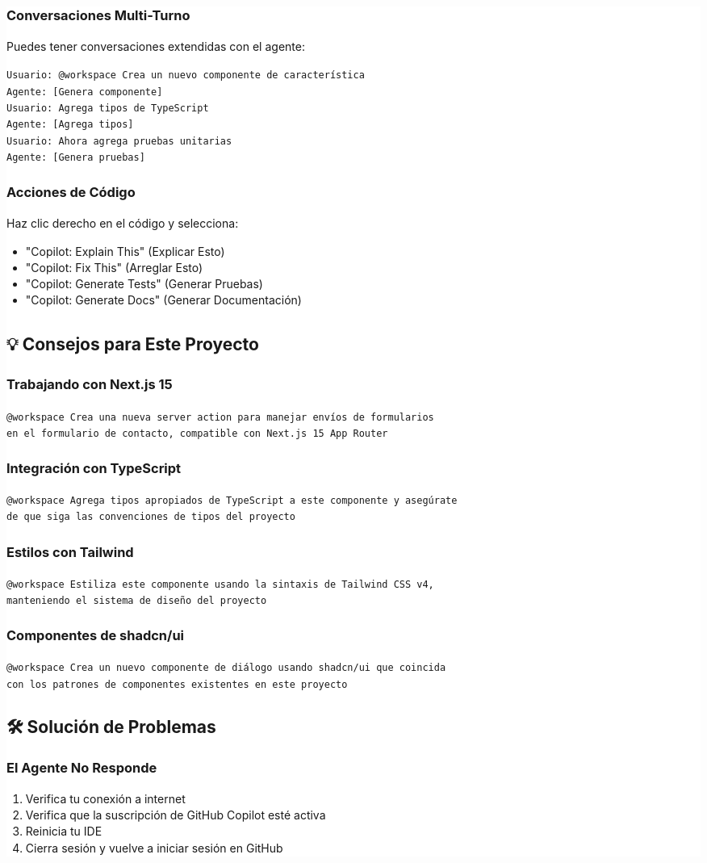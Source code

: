 ### Conversaciones Multi-Turno

Puedes tener conversaciones extendidas con el agente:

```
Usuario: @workspace Crea un nuevo componente de característica
Agente: [Genera componente]
Usuario: Agrega tipos de TypeScript
Agente: [Agrega tipos]
Usuario: Ahora agrega pruebas unitarias
Agente: [Genera pruebas]
```

### Acciones de Código

Haz clic derecho en el código y selecciona:
- "Copilot: Explain This" (Explicar Esto)
- "Copilot: Fix This" (Arreglar Esto)
- "Copilot: Generate Tests" (Generar Pruebas)
- "Copilot: Generate Docs" (Generar Documentación)

## 💡 Consejos para Este Proyecto

### Trabajando con Next.js 15
```
@workspace Crea una nueva server action para manejar envíos de formularios 
en el formulario de contacto, compatible con Next.js 15 App Router
```

### Integración con TypeScript
```
@workspace Agrega tipos apropiados de TypeScript a este componente y asegúrate 
de que siga las convenciones de tipos del proyecto
```

### Estilos con Tailwind
```
@workspace Estiliza este componente usando la sintaxis de Tailwind CSS v4, 
manteniendo el sistema de diseño del proyecto
```

### Componentes de shadcn/ui
```
@workspace Crea un nuevo componente de diálogo usando shadcn/ui que coincida 
con los patrones de componentes existentes en este proyecto
```

## 🛠️ Solución de Problemas

### El Agente No Responde
1. Verifica tu conexión a internet
2. Verifica que la suscripción de GitHub Copilot esté activa
3. Reinicia tu IDE
4. Cierra sesión y vuelve a iniciar sesión en GitHub
